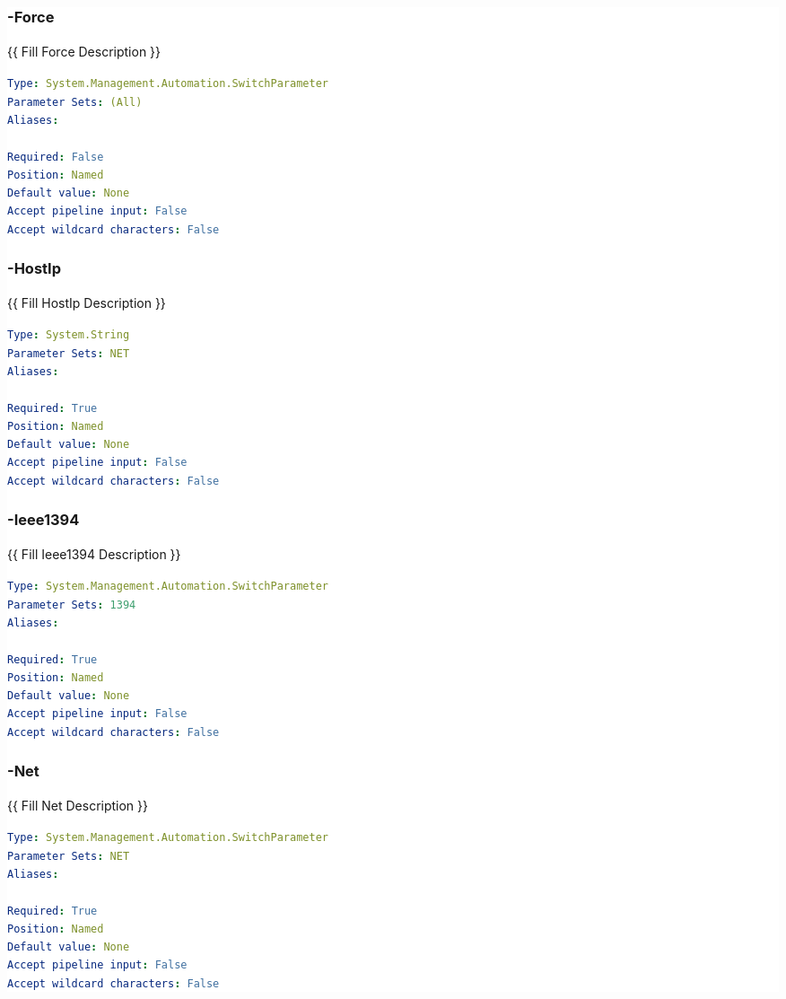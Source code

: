 ### -Force
{{ Fill Force Description }}

```yaml
Type: System.Management.Automation.SwitchParameter
Parameter Sets: (All)
Aliases:

Required: False
Position: Named
Default value: None
Accept pipeline input: False
Accept wildcard characters: False
```

### -HostIp
{{ Fill HostIp Description }}

```yaml
Type: System.String
Parameter Sets: NET
Aliases:

Required: True
Position: Named
Default value: None
Accept pipeline input: False
Accept wildcard characters: False
```

### -Ieee1394
{{ Fill Ieee1394 Description }}

```yaml
Type: System.Management.Automation.SwitchParameter
Parameter Sets: 1394
Aliases:

Required: True
Position: Named
Default value: None
Accept pipeline input: False
Accept wildcard characters: False
```

### -Net
{{ Fill Net Description }}

```yaml
Type: System.Management.Automation.SwitchParameter
Parameter Sets: NET
Aliases:

Required: True
Position: Named
Default value: None
Accept pipeline input: False
Accept wildcard characters: False
```
